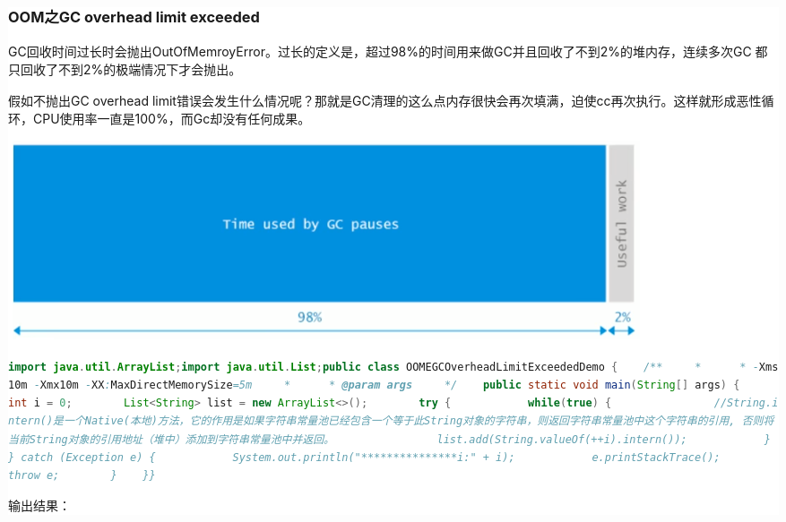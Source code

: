 ### OOM之GC overhead limit exceeded

GC回收时间过长时会抛出OutOfMemroyError。过长的定义是，超过98%的时间用来做GC并且回收了不到2%的堆内存，连续多次GC 都只回收了不到2%的极端情况下才会抛出。

假如不抛出GC overhead limit错误会发生什么情况呢？那就是GC清理的这么点内存很快会再次填满，迫使cc再次执行。这样就形成恶性循环，CPU使用率一直是100%，而Gc却没有任何成果。

![img](Java面试题.assets/fc9fbf77d929b509b197f35139d7868d.png)

```java
import java.util.ArrayList;import java.util.List;public class OOMEGCOverheadLimitExceededDemo {    /**     *      * -Xms10m -Xmx10m -XX:MaxDirectMemorySize=5m     *      * @param args     */    public static void main(String[] args) {        int i = 0;        List<String> list = new ArrayList<>();        try {            while(true) {                //String.intern()是一个Native(本地)方法，它的作用是如果字符串常量池已经包含一个等于此String对象的字符串，则返回字符串常量池中这个字符串的引用, 否则将当前String对象的引用地址（堆中）添加到字符串常量池中并返回。                list.add(String.valueOf(++i).intern());            }        } catch (Exception e) {            System.out.println("***************i:" + i);            e.printStackTrace();            throw e;        }    }}
```

输出结果：

```java
```